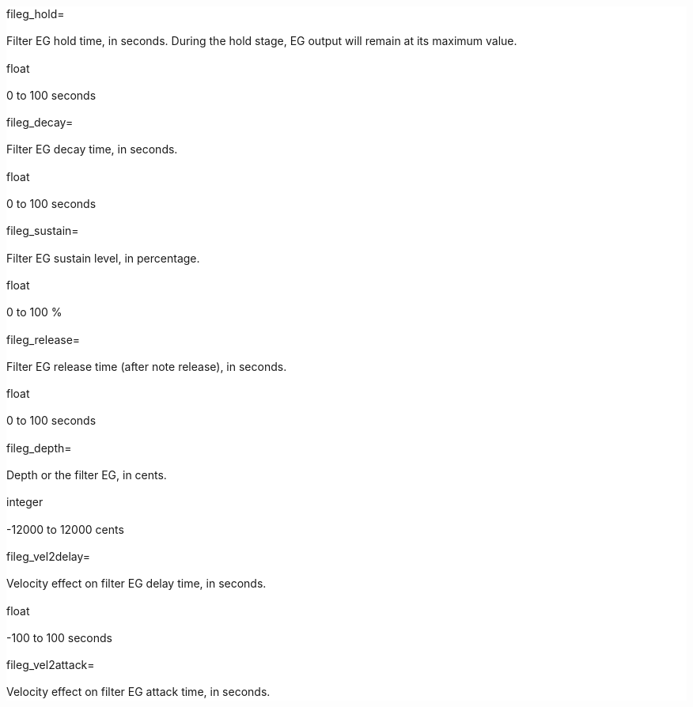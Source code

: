 fileg_hold=
	

Filter EG hold time, in seconds. During the hold stage, EG output will remain at its maximum value.
	

float
	

0 to 100 seconds

fileg_decay=
	

Filter EG decay time, in seconds.
	

float
	

0 to 100 seconds

fileg_sustain=
	

Filter EG sustain level, in percentage.
	

float
	

0 to 100 %

fileg_release=
	

Filter EG release time (after note release), in seconds.
	

float
	

0 to 100 seconds

fileg_depth=
	

Depth or the filter EG, in cents.
	

integer
	

-12000 to 12000 cents

fileg_vel2delay=
	

Velocity effect on filter EG delay time, in seconds.
	

float
	

-100 to 100 seconds

fileg_vel2attack=
	

Velocity effect on filter EG attack time, in seconds.
	